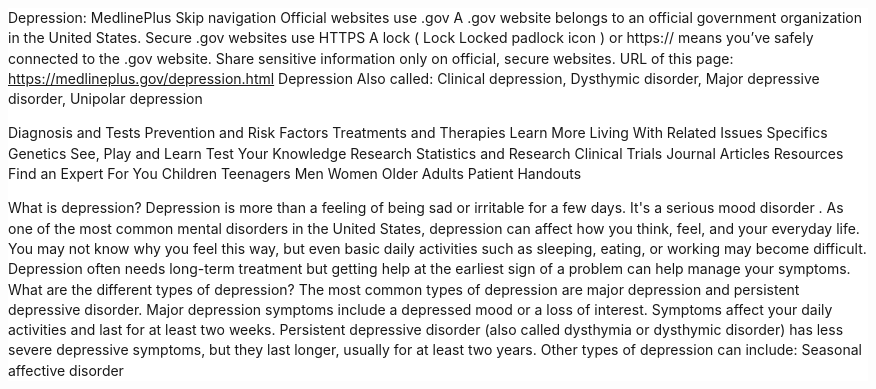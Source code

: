 Depression: MedlinePlus
Skip navigation
Official websites use .gov
A
.gov
website belongs to an official government
              organization in the United States.
Secure .gov websites use HTTPS
A
lock
(
Lock
Locked padlock icon
) or
https://
means you’ve safely connected to
              the .gov website. Share sensitive information only on official,
              secure websites.
URL of this page: https://medlineplus.gov/depression.html
Depression
Also called: Clinical depression, Dysthymic disorder, Major depressive disorder, Unipolar depression

Diagnosis and Tests
Prevention and Risk Factors
Treatments and Therapies
Learn More
Living With
Related Issues
Specifics
Genetics
See, Play and Learn
Test Your Knowledge
Research
Statistics and Research
Clinical Trials
Journal Articles
Resources
Find an Expert
For You
Children
Teenagers
Men
Women
Older Adults
Patient Handouts

What is depression?
Depression is more than a feeling of being sad or irritable for a few days. It's a serious
mood disorder
. As one of the most common mental disorders in the United States, depression can affect how you think, feel, and your everyday life. You may not know why you feel this way, but even basic daily activities such as sleeping, eating, or working may become difficult. Depression often needs long-term treatment but getting help at the earliest sign of a problem can help manage your symptoms.
What are the different types of depression?
The most common types of depression are major depression and persistent depressive disorder.
Major depression
symptoms include a depressed mood or a loss of interest. Symptoms affect your daily activities and last for at least two weeks.
Persistent depressive disorder
(also called dysthymia or dysthymic disorder) has less severe depressive symptoms, but they last longer, usually for at least two years.
Other types of depression can include:
Seasonal affective disorder